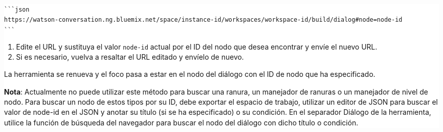     ```json
    https://watson-conversation.ng.bluemix.net/space/instance-id/workspaces/workspace-id/build/dialog#node=node-id
    ```

1.  Edite el URL y sustituya el valor `node-id` actual por el ID del nodo que desea encontrar y envíe el nuevo URL.
1.  Si es necesario, vuelva a resaltar el URL editado y envíelo de nuevo.

La herramienta se renueva y el foco pasa a estar en el nodo del diálogo con el ID de nodo que ha especificado.

**Nota**: Actualmente no puede utilizar este método para buscar una ranura, un manejador de ranuras o un manejador de nivel de nodo. Para buscar un nodo de estos tipos por su ID, debe exportar el espacio de trabajo, utilizar un editor de JSON para buscar el valor de node-id en el JSON y anotar su título (si se ha especificado) o su condición. En el separador Diálogo de la herramienta, utilice la función de búsqueda del navegador para buscar el nodo del diálogo con dicho título o condición.
